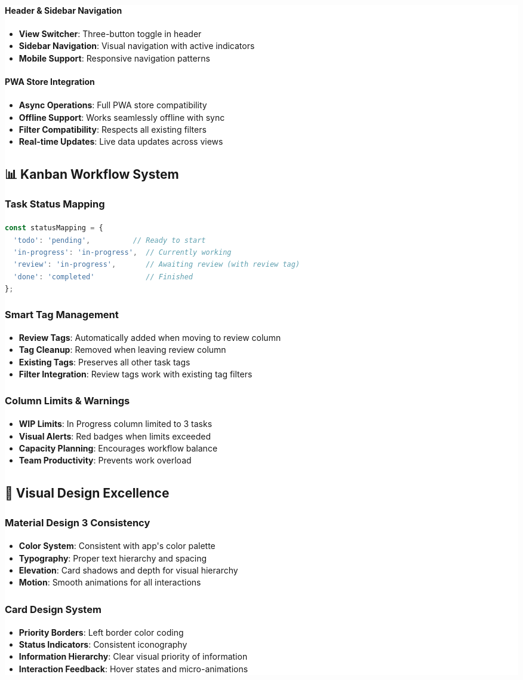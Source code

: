 #### Header & Sidebar Navigation
- **View Switcher**: Three-button toggle in header
- **Sidebar Navigation**: Visual navigation with active indicators
- **Mobile Support**: Responsive navigation patterns

#### PWA Store Integration
- **Async Operations**: Full PWA store compatibility
- **Offline Support**: Works seamlessly offline with sync
- **Filter Compatibility**: Respects all existing filters
- **Real-time Updates**: Live data updates across views

## 📊 Kanban Workflow System

### Task Status Mapping
```typescript
const statusMapping = {
  'todo': 'pending',          // Ready to start
  'in-progress': 'in-progress',  // Currently working
  'review': 'in-progress',       // Awaiting review (with review tag)
  'done': 'completed'            // Finished
};
```

### Smart Tag Management
- **Review Tags**: Automatically added when moving to review column
- **Tag Cleanup**: Removed when leaving review column
- **Existing Tags**: Preserves all other task tags
- **Filter Integration**: Review tags work with existing tag filters

### Column Limits & Warnings
- **WIP Limits**: In Progress column limited to 3 tasks
- **Visual Alerts**: Red badges when limits exceeded
- **Capacity Planning**: Encourages workflow balance
- **Team Productivity**: Prevents work overload

## 🎨 Visual Design Excellence

### Material Design 3 Consistency
- **Color System**: Consistent with app's color palette
- **Typography**: Proper text hierarchy and spacing
- **Elevation**: Card shadows and depth for visual hierarchy
- **Motion**: Smooth animations for all interactions

### Card Design System
- **Priority Borders**: Left border color coding
- **Status Indicators**: Consistent iconography
- **Information Hierarchy**: Clear visual priority of information
- **Interaction Feedback**: Hover states and micro-animations
